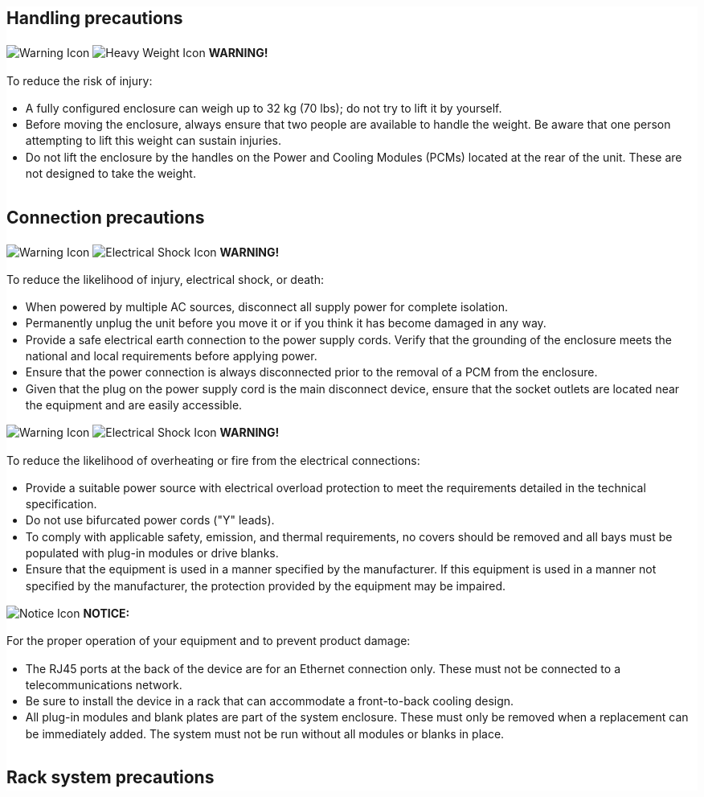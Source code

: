 ## Handling precautions

![Warning Icon](./media/storsimple-safety/IC740879.png) ![Heavy Weight Icon](./media/storsimple-safety/IC740883.png) **WARNING!** 

To reduce the risk of injury:

* A fully configured enclosure can weigh up to 32 kg (70 lbs); do not try to lift it by yourself.
* Before moving the enclosure, always ensure that two people are available to handle the weight. Be aware that one person attempting to lift this weight can sustain injuries.
* Do not lift the enclosure by the handles on the Power and Cooling Modules (PCMs) located at the rear of the unit. These are not designed to take the weight.

## Connection precautions

![Warning Icon](./media/storsimple-safety/IC740879.png) ![Electrical Shock Icon](./media/storsimple-safety/IC740882.png) **WARNING!**

To reduce the likelihood of injury, electrical shock, or death:

* When powered by multiple AC sources, disconnect all supply power for complete isolation.
* Permanently unplug the unit before you move it or if you think it has become damaged in any way.
* Provide a safe electrical earth connection to the power supply cords. Verify that the grounding of the enclosure meets the national and local requirements before applying power.
* Ensure that the power connection is always disconnected prior to the removal of a PCM from the enclosure.
* Given that the plug on the power supply cord is the main disconnect device, ensure that the socket outlets are located near the equipment and are easily accessible.

![Warning Icon](./media/storsimple-safety/IC740879.png) ![Electrical Shock Icon](./media/storsimple-safety/IC740882.png) **WARNING!**

To reduce the likelihood of overheating or fire from the electrical connections:

* Provide a suitable power source with electrical overload protection to meet the requirements detailed in the technical specification.
* Do not use bifurcated power cords ("Y" leads).
* To comply with applicable safety, emission, and thermal requirements, no covers should be removed and all bays must be populated with plug-in modules or drive blanks.
* Ensure that the equipment is used in a manner specified by the manufacturer. If this equipment is used in a manner not specified by the manufacturer, the protection provided by the equipment may be impaired.

![Notice Icon](./media/storsimple-safety/IC740881.png) **NOTICE:**

For the proper operation of your equipment and to prevent product damage:

* The RJ45 ports at the back of the device are for an Ethernet connection only. These must not be connected to a telecommunications network.
* Be sure to install the device in a rack that can accommodate a front-to-back cooling design.
* All plug-in modules and blank plates are part of the system enclosure. These must only be removed when a replacement can be immediately added. The system must not be run without all modules or blanks in place.

## Rack system precautions
